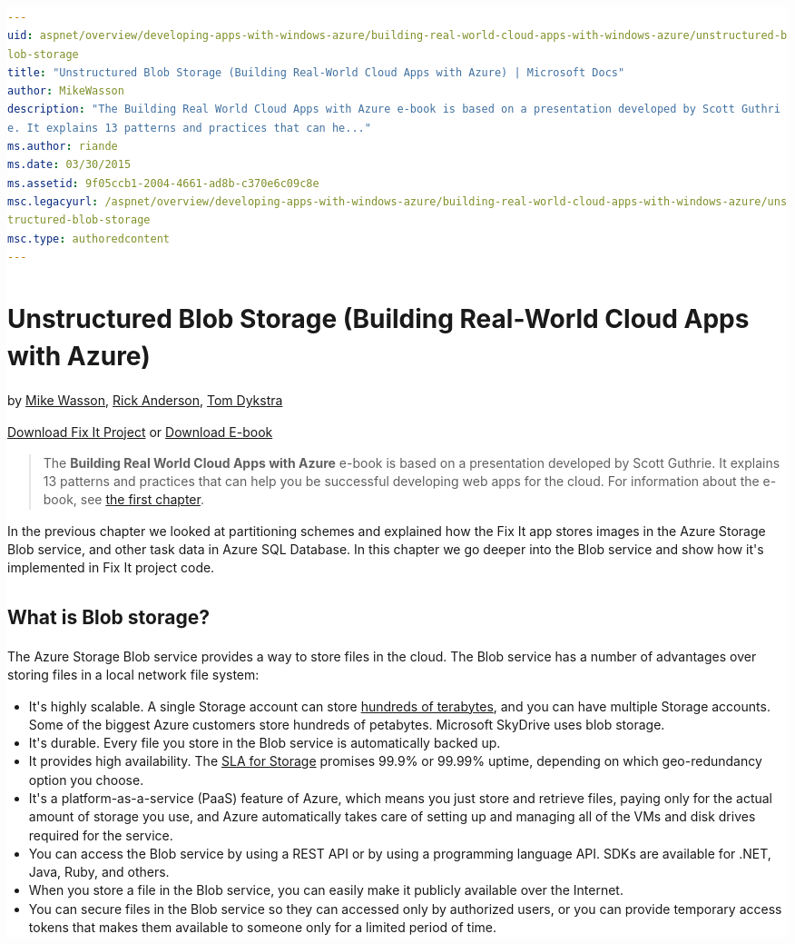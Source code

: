 ```yaml
---
uid: aspnet/overview/developing-apps-with-windows-azure/building-real-world-cloud-apps-with-windows-azure/unstructured-blob-storage
title: "Unstructured Blob Storage (Building Real-World Cloud Apps with Azure) | Microsoft Docs"
author: MikeWasson
description: "The Building Real World Cloud Apps with Azure e-book is based on a presentation developed by Scott Guthrie. It explains 13 patterns and practices that can he..."
ms.author: riande
ms.date: 03/30/2015
ms.assetid: 9f05ccb1-2004-4661-ad8b-c370e6c09c8e
msc.legacyurl: /aspnet/overview/developing-apps-with-windows-azure/building-real-world-cloud-apps-with-windows-azure/unstructured-blob-storage
msc.type: authoredcontent
---
```

# Unstructured Blob Storage (Building Real-World Cloud Apps with Azure)

by [Mike Wasson](https://github.com/MikeWasson), [Rick Anderson]((https://twitter.com/RickAndMSFT)), [Tom Dykstra](https://github.com/tdykstra)

[Download Fix It Project](http://code.msdn.microsoft.com/Fix-It-app-for-Building-cdd80df4) or [Download E-book](http://blogs.msdn.com/b/microsoft_press/archive/2014/07/23/free-ebook-building-cloud-apps-with-microsoft-azure.aspx)

> The **Building Real World Cloud Apps with Azure** e-book is based on a presentation developed by Scott Guthrie. It explains 13 patterns and practices that can help you be successful developing web apps for the cloud. For information about the e-book, see [the first chapter](introduction.md).

In the previous chapter we looked at partitioning schemes and explained how the Fix It app stores images in the Azure Storage Blob service, and other task data in Azure SQL Database. In this chapter we go deeper into the Blob service and show how it's implemented in Fix It project code.

## What is Blob storage?

The Azure Storage Blob service provides a way to store files in the cloud. The Blob service has a number of advantages over storing files in a local network file system:

- It's highly scalable. A single Storage account can store [hundreds of terabytes](https://msdn.microsoft.com/library/windowsazure/dn249410.aspx), and you can have multiple Storage accounts. Some of the biggest Azure customers store hundreds of petabytes. Microsoft SkyDrive uses blob storage.
- It's durable. Every file you store in the Blob service is automatically backed up.
- It provides high availability. The [SLA for Storage](https://go.microsoft.com/fwlink/p/?linkid=159705&amp;clcid=0x409) promises 99.9% or 99.99% uptime, depending on which geo-redundancy option you choose.
- It's a platform-as-a-service (PaaS) feature of Azure, which means you just store and retrieve files, paying only for the actual amount of storage you use, and Azure automatically takes care of setting up and managing all of the VMs and disk drives required for the service.
- You can access the Blob service by using a REST API or by using a programming language API. SDKs are available for .NET, Java, Ruby, and others.
- When you store a file in the Blob service, you can easily make it publicly available over the Internet.
- You can secure files in the Blob service so they can accessed only by authorized users, or you can provide temporary access tokens that makes them available to someone only for a limited period of time.
